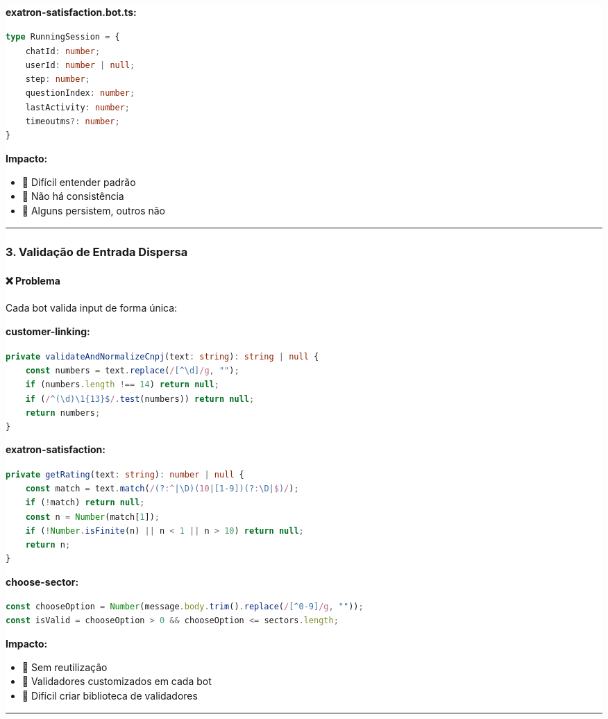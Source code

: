 **exatron-satisfaction.bot.ts:**
```typescript
type RunningSession = {
    chatId: number;
    userId: number | null;
    step: number;
    questionIndex: number;
    lastActivity: number;
    timeoutms?: number;
}
```

**Impacto:**
- 🔴 Difícil entender padrão
- 🔴 Não há consistência
- 🔴 Alguns persistem, outros não

---

### 3. **Validação de Entrada Dispersa**

#### ❌ Problema
Cada bot valida input de forma única:

**customer-linking:**
```typescript
private validateAndNormalizeCnpj(text: string): string | null {
    const numbers = text.replace(/[^\d]/g, "");
    if (numbers.length !== 14) return null;
    if (/^(\d)\1{13}$/.test(numbers)) return null;
    return numbers;
}
```

**exatron-satisfaction:**
```typescript
private getRating(text: string): number | null {
    const match = text.match(/(?:^|\D)(10|[1-9])(?:\D|$)/);
    if (!match) return null;
    const n = Number(match[1]);
    if (!Number.isFinite(n) || n < 1 || n > 10) return null;
    return n;
}
```

**choose-sector:**
```typescript
const chooseOption = Number(message.body.trim().replace(/[^0-9]/g, ""));
const isValid = chooseOption > 0 && chooseOption <= sectors.length;
```

**Impacto:**
- 🔴 Sem reutilização
- 🔴 Validadores customizados em cada bot
- 🔴 Difícil criar biblioteca de validadores

---